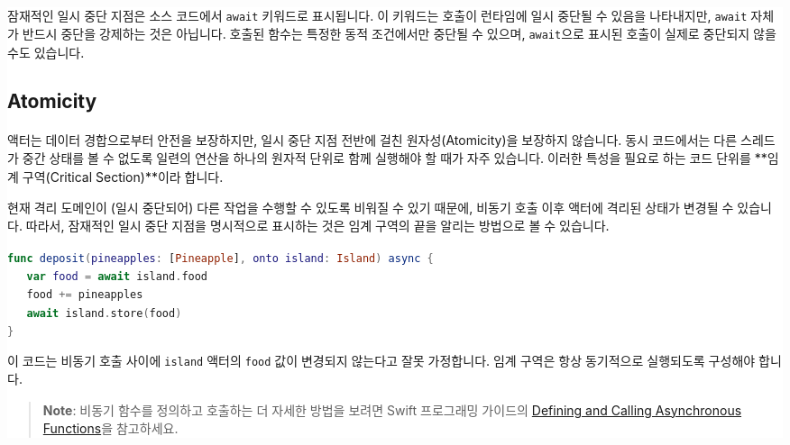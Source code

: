 잠재적인 일시 중단 지점은 소스 코드에서 `await` 키워드로 표시됩니다. 이 키워드는 호출이 런타임에 일시 중단될 수 있음을 나타내지만, `await` 자체가 반드시 중단을 강제하는 것은 아닙니다. 호출된 함수는 특정한 동적 조건에서만 중단될 수 있으며, `await`으로 표시된 호출이 실제로 중단되지 않을 수도 있습니다.


## Atomicity

액터는 데이터 경합으로부터 안전을 보장하지만, 일시 중단 지점 전반에 걸친 원자성(Atomicity)을 보장하지 않습니다. 동시 코드에서는 다른 스레드가 중간 상태를 볼 수 없도록 일련의 연산을 하나의 원자적 단위로 함께 실행해야 할 때가 자주 있습니다. 이러한 특성을 필요로 하는 코드 단위를 **임계 구역(Critical Section)**이라 합니다.

현재 격리 도메인이 (일시 중단되어) 다른 작업을 수행할 수 있도록 비워질 수 있기 때문에, 비동기 호출 이후 액터에 격리된 상태가 변경될 수 있습니다. 따라서, 잠재적인 일시 중단 지점을 명시적으로 표시하는 것은 임계 구역의 끝을 알리는 방법으로 볼 수 있습니다.

```swift
func deposit(pineapples: [Pineapple], onto island: Island) async {
   var food = await island.food
   food += pineapples
   await island.store(food)
}
```

이 코드는 비동기 호출 사이에 `island` 액터의 `food` 값이 변경되지 않는다고 잘못 가정합니다. 임계 구역은 항상 동기적으로 실행되도록 구성해야 합니다.

> **Note**:
비동기 함수를 정의하고 호출하는 더 자세한 방법을 보려면 Swift 프로그래밍 가이드의 [Defining and Calling Asynchronous Functions](https://www.swift.org/migration/documentation/swift-6-concurrency-migration-guide/incrementaladoption#Dynamic-Isolation)을 참고하세요.
